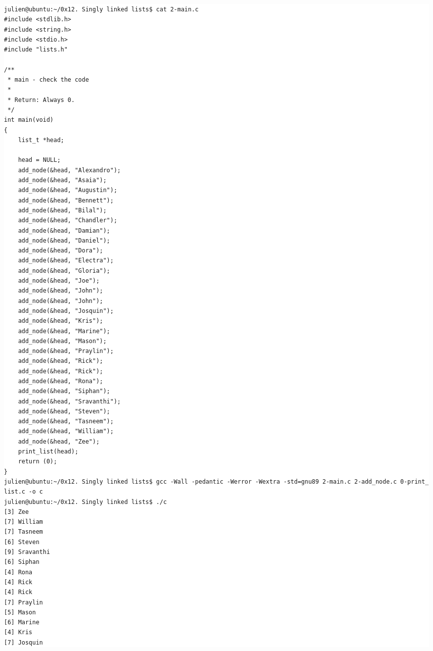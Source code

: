     julien@ubuntu:~/0x12. Singly linked lists$ cat 2-main.c
    #include <stdlib.h>
    #include <string.h>
    #include <stdio.h>
    #include "lists.h"
    
    /**
     * main - check the code
     *
     * Return: Always 0.
     */
    int main(void)
    {
        list_t *head;
    
        head = NULL;
        add_node(&head, "Alexandro");
        add_node(&head, "Asaia");
        add_node(&head, "Augustin");
        add_node(&head, "Bennett");
        add_node(&head, "Bilal");
        add_node(&head, "Chandler");
        add_node(&head, "Damian");
        add_node(&head, "Daniel");
        add_node(&head, "Dora");
        add_node(&head, "Electra");
        add_node(&head, "Gloria");
        add_node(&head, "Joe");
        add_node(&head, "John");
        add_node(&head, "John");
        add_node(&head, "Josquin");
        add_node(&head, "Kris");
        add_node(&head, "Marine");
        add_node(&head, "Mason");
        add_node(&head, "Praylin");
        add_node(&head, "Rick");
        add_node(&head, "Rick");
        add_node(&head, "Rona");
        add_node(&head, "Siphan");
        add_node(&head, "Sravanthi");
        add_node(&head, "Steven");
        add_node(&head, "Tasneem");
        add_node(&head, "William");
        add_node(&head, "Zee");
        print_list(head);
        return (0);
    }
    julien@ubuntu:~/0x12. Singly linked lists$ gcc -Wall -pedantic -Werror -Wextra -std=gnu89 2-main.c 2-add_node.c 0-print_list.c -o c
    julien@ubuntu:~/0x12. Singly linked lists$ ./c 
    [3] Zee
    [7] William
    [7] Tasneem
    [6] Steven
    [9] Sravanthi
    [6] Siphan
    [4] Rona
    [4] Rick
    [4] Rick
    [7] Praylin
    [5] Mason
    [6] Marine
    [4] Kris
    [7] Josquin